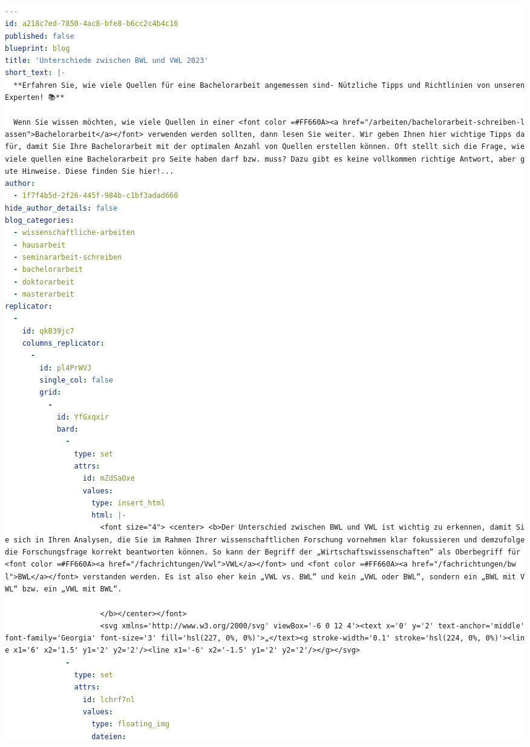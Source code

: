 ```yaml
---
id: a218c7ed-7850-4ac8-bfe8-b6cc2c4b4c16
published: false
blueprint: blog
title: 'Unterschiede zwischen BWL und VWL 2023'
short_text: |-
  **Erfahren Sie, wie viele Quellen für eine Bachelorarbeit angemessen sind- Nützliche Tipps und Richtlinien von unseren Experten! 📚**

  Wenn Sie wissen möchten, wie viele Quellen in einer <font color =#FF660A><a href="/arbeiten/bachelorarbeit-schreiben-lassen">Bachelorarbeit</a></font> verwenden werden sollten, dann lesen Sie weiter. Wir geben Ihnen hier wichtige Tipps dafür, damit Sie Ihre Bachelorarbeit mit der optimalen Anzahl von Quellen erstellen können. Oft stellt sich die Frage, wie viele quellen eine Bachelorarbeit pro Seite haben darf bzw. muss? Dazu gibt es keine vollkommen richtige Antwort, aber gute Hinweise. Diese finden Sie hier!...
author:
  - 1f7f4b5d-2f26-445f-984b-c1bf3adad660
hide_author_details: false
blog_categories:
  - wissenschaftliche-arbeiten
  - hausarbeit
  - seminararbeit-schreiben
  - bachelorarbeit
  - doktorarbeit
  - masterarbeit
replicator:
  -
    id: qkB39jc7
    columns_replicator:
      -
        id: pl4PrWVJ
        single_col: false
        grid:
          -
            id: YfGxqxir
            bard:
              -
                type: set
                attrs:
                  id: mZdSaOxe
                  values:
                    type: insert_html
                    html: |-
                      <font size="4"> <center> <b>Der Unterschied zwischen BWL und VWL ist wichtig zu erkennen, damit Sie sich in Ihren Analysen, die Sie im Rahmen Ihrer wissenschaftlichen Forschung vornehmen klar fokussieren und demzufolge die Forschungsfrage korrekt beantworten können. So kann der Begriff der „Wirtschaftswissenschaften“ als Oberbegriff für <font color =#FF660A><a href="/fachrichtungen/Vwl">VWL</a></font> und <font color =#FF660A><a href="/fachrichtungen/bwl">BWL</a></font> verstanden werden. Es ist also eher kein „VWL vs. BWL“ und kein „VWL oder BWL“, sondern ein „BWL mit VWL“ bzw. ein „VWL mit BWL“.

                      </b></center></font>
                      <svg xmlns='http://www.w3.org/2000/svg' viewBox='-6 0 12 4'><text x='0' y='2' text-anchor='middle' font-family='Georgia' font-size='3' fill='hsl(227, 0%, 0%)'>„</text><g stroke-width='0.1' stroke='hsl(224, 0%, 0%)'><line x1='6' x2='1.5' y1='2' y2='2'/><line x1='-6' x2='-1.5' y1='2' y2='2'/></g></svg>
              -
                type: set
                attrs:
                  id: lchrf7nl
                  values:
                    type: floating_img
                    dateien:
```